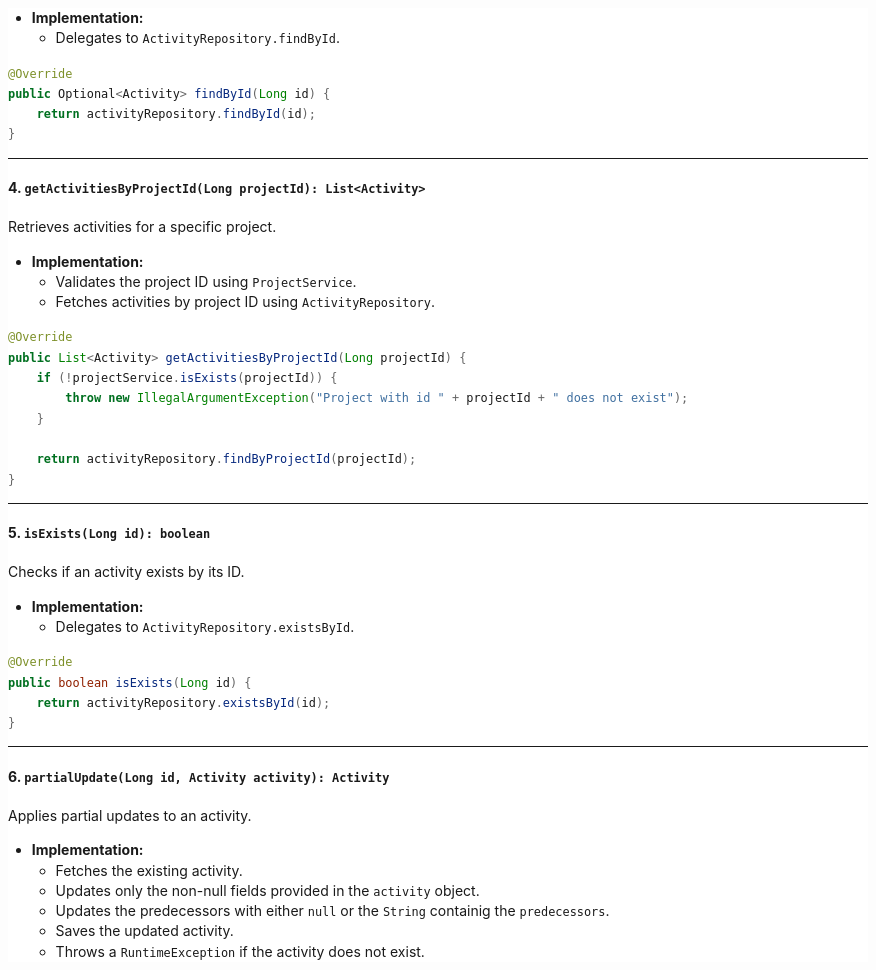 - **Implementation:**
    - Delegates to `ActivityRepository.findById`.

```java
@Override
public Optional<Activity> findById(Long id) {
    return activityRepository.findById(id);
}
```

---

#### 4. `getActivitiesByProjectId(Long projectId): List<Activity>`

Retrieves activities for a specific project.

- **Implementation:**
    - Validates the project ID using `ProjectService`.
    - Fetches activities by project ID using `ActivityRepository`.

```java
@Override
public List<Activity> getActivitiesByProjectId(Long projectId) {
    if (!projectService.isExists(projectId)) {
        throw new IllegalArgumentException("Project with id " + projectId + " does not exist");
    }

    return activityRepository.findByProjectId(projectId);
}
```

---

#### 5. `isExists(Long id): boolean`

Checks if an activity exists by its ID.

- **Implementation:**
    - Delegates to `ActivityRepository.existsById`.

```java
@Override
public boolean isExists(Long id) {
    return activityRepository.existsById(id);
}
```

---

#### 6. `partialUpdate(Long id, Activity activity): Activity`

Applies partial updates to an activity.

- **Implementation:**
    - Fetches the existing activity.
    - Updates only the non-null fields provided in the `activity` object.
    - Updates the predecessors with either `null` or the `String` containig the `predecessors`. 
    - Saves the updated activity.
    - Throws a `RuntimeException` if the activity does not exist.

